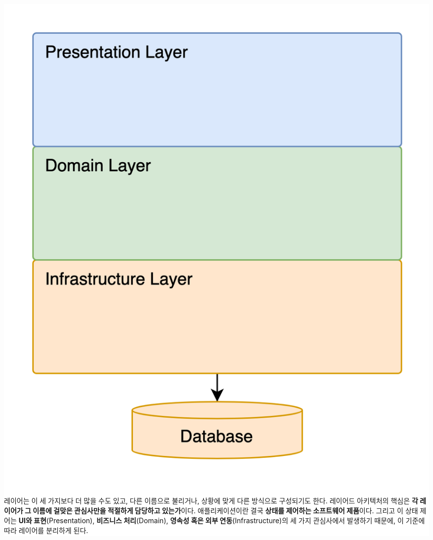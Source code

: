 ![](img/layered_architecture.png)

레이어는 이 세 가지보다 더 많을 수도 있고, 다른 이름으로 불리거나, 상황에 맞게 다른 방식으로 구성되기도 한다. 레이어드 아키텍처의 핵심은 **각 레이어가 그 이름에 걸맞은 관심사만을 적절하게 담당하고 있는가**이다. 애플리케이션이란 결국 **상태를 제어하는 소프트웨어 제품**이다. 그리고 이 상태 제어는 **UI와 표현**(Presentation), **비즈니스 처리**(Domain), **영속성 혹은 외부 연동**(Infrastructure)의 세 가지 관심사에서 발생하기 때문에, 이 기준에 따라 레이어를 분리하게 된다.

